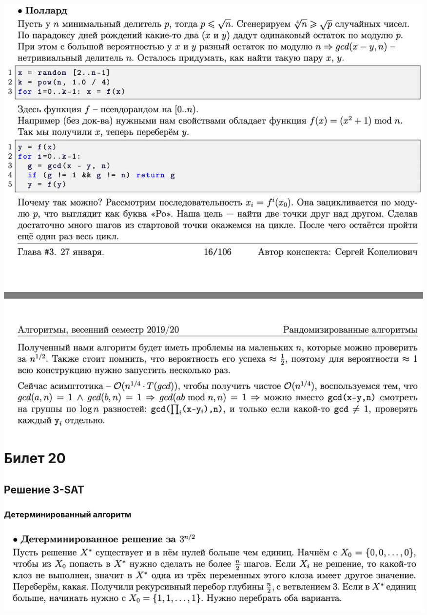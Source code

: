 ![Определение](../algo_data/ticket_19_1.png)
# Билет 20
## Решение 3-SAT
### Детерминированный алгоритм
![Определение](../algo_data/ticket_20_1.png)
